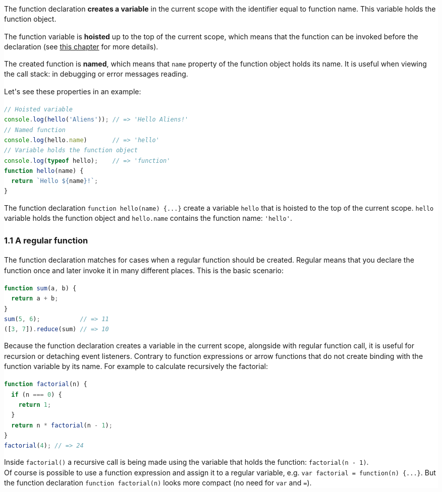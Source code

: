 The function declaration **creates a variable** in the current scope with the identifier equal to function name. This variable holds the function object. 

The function variable is **hoisted** up to the top of the current scope, which means that the function can be invoked before the declaration (see [this chapter](/javascript-hoisting-in-details/#5-function-declarations) for more details).  

The created function is **named**, which means that `name` property of the function object holds its name. It is useful when viewing the call stack: in debugging or error messages reading.

Let's see these properties in an example:

```javascript
// Hoisted variable
console.log(hello('Aliens')); // => 'Hello Aliens!'
// Named function
console.log(hello.name)       // => 'hello'
// Variable holds the function object
console.log(typeof hello);    // => 'function'
function hello(name) {
  return `Hello ${name}!`;
}
```
The function declaration `function hello(name) {...}` create a variable `hello` that is hoisted to the top of the current scope. `hello` variable holds the function object and `hello.name` contains the function name: `'hello'`.

### 1.1 A regular function

The function declaration matches for cases when a regular function should be created. Regular means that you declare the function once and later invoke it in many different places. This is the basic scenario:

```javascript
function sum(a, b) {
  return a + b;
}
sum(5, 6);           // => 11
([3, 7]).reduce(sum) // => 10
```

Because the function declaration creates a variable in the current scope, alongside with regular function call, it is useful for recursion or detaching event listeners. Contrary to function expressions or arrow functions that do not create binding with the function variable by its name.
For example to calculate recursively the factorial:

```javascript
function factorial(n) {
  if (n === 0) {
    return 1;
  }
  return n * factorial(n - 1);
}
factorial(4); // => 24
```
Inside `factorial()` a recursive call is being made using the variable that holds the function: `factorial(n - 1)`.  
Of course is possible to use a function expression and assign it to a regular variable, e.g. `var factorial = function(n) {...}`. But the function declaration `function factorial(n)` looks more compact (no need for `var` and `=`).

